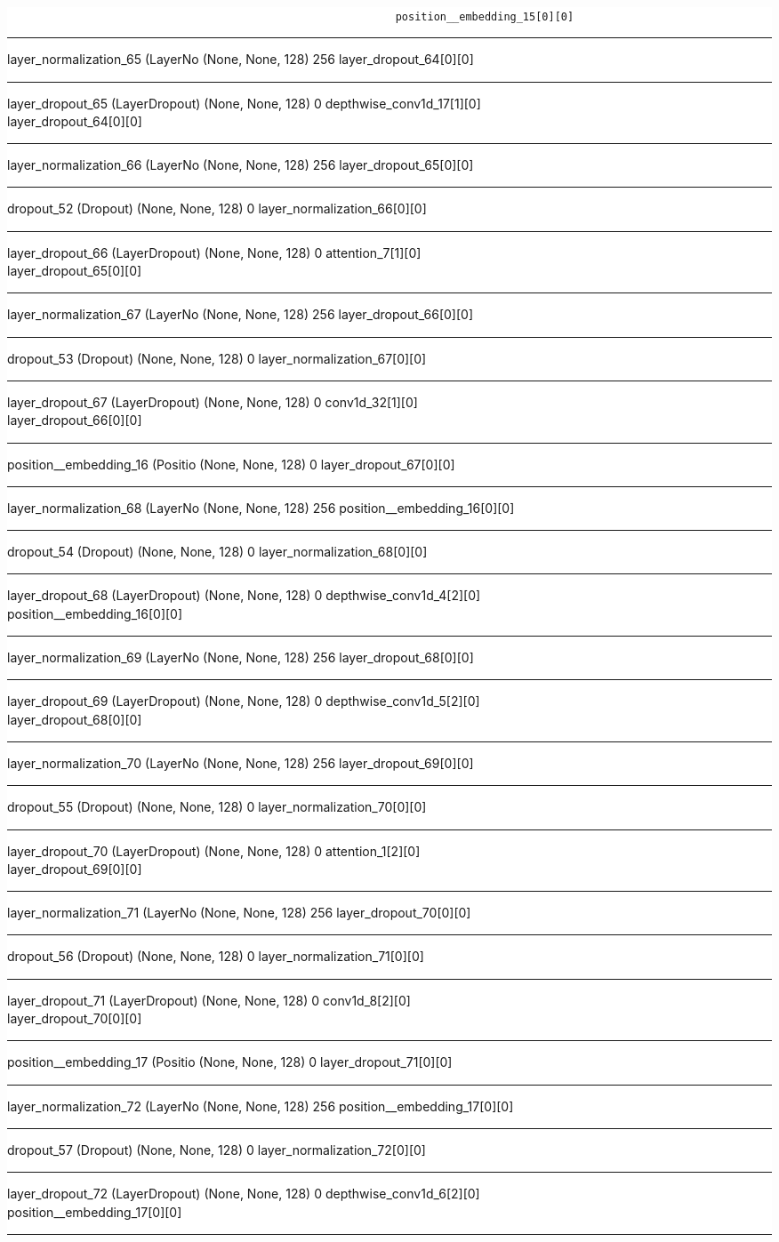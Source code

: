                                                                  position__embedding_15[0][0]     
__________________________________________________________________________________________________
layer_normalization_65 (LayerNo (None, None, 128)    256         layer_dropout_64[0][0]           
__________________________________________________________________________________________________
layer_dropout_65 (LayerDropout) (None, None, 128)    0           depthwise_conv1d_17[1][0]        
                                                                 layer_dropout_64[0][0]           
__________________________________________________________________________________________________
layer_normalization_66 (LayerNo (None, None, 128)    256         layer_dropout_65[0][0]           
__________________________________________________________________________________________________
dropout_52 (Dropout)            (None, None, 128)    0           layer_normalization_66[0][0]     
__________________________________________________________________________________________________
layer_dropout_66 (LayerDropout) (None, None, 128)    0           attention_7[1][0]                
                                                                 layer_dropout_65[0][0]           
__________________________________________________________________________________________________
layer_normalization_67 (LayerNo (None, None, 128)    256         layer_dropout_66[0][0]           
__________________________________________________________________________________________________
dropout_53 (Dropout)            (None, None, 128)    0           layer_normalization_67[0][0]     
__________________________________________________________________________________________________
layer_dropout_67 (LayerDropout) (None, None, 128)    0           conv1d_32[1][0]                  
                                                                 layer_dropout_66[0][0]           
__________________________________________________________________________________________________
position__embedding_16 (Positio (None, None, 128)    0           layer_dropout_67[0][0]           
__________________________________________________________________________________________________
layer_normalization_68 (LayerNo (None, None, 128)    256         position__embedding_16[0][0]     
__________________________________________________________________________________________________
dropout_54 (Dropout)            (None, None, 128)    0           layer_normalization_68[0][0]     
__________________________________________________________________________________________________
layer_dropout_68 (LayerDropout) (None, None, 128)    0           depthwise_conv1d_4[2][0]         
                                                                 position__embedding_16[0][0]     
__________________________________________________________________________________________________
layer_normalization_69 (LayerNo (None, None, 128)    256         layer_dropout_68[0][0]           
__________________________________________________________________________________________________
layer_dropout_69 (LayerDropout) (None, None, 128)    0           depthwise_conv1d_5[2][0]         
                                                                 layer_dropout_68[0][0]           
__________________________________________________________________________________________________
layer_normalization_70 (LayerNo (None, None, 128)    256         layer_dropout_69[0][0]           
__________________________________________________________________________________________________
dropout_55 (Dropout)            (None, None, 128)    0           layer_normalization_70[0][0]     
__________________________________________________________________________________________________
layer_dropout_70 (LayerDropout) (None, None, 128)    0           attention_1[2][0]                
                                                                 layer_dropout_69[0][0]           
__________________________________________________________________________________________________
layer_normalization_71 (LayerNo (None, None, 128)    256         layer_dropout_70[0][0]           
__________________________________________________________________________________________________
dropout_56 (Dropout)            (None, None, 128)    0           layer_normalization_71[0][0]     
__________________________________________________________________________________________________
layer_dropout_71 (LayerDropout) (None, None, 128)    0           conv1d_8[2][0]                   
                                                                 layer_dropout_70[0][0]           
__________________________________________________________________________________________________
position__embedding_17 (Positio (None, None, 128)    0           layer_dropout_71[0][0]           
__________________________________________________________________________________________________
layer_normalization_72 (LayerNo (None, None, 128)    256         position__embedding_17[0][0]     
__________________________________________________________________________________________________
dropout_57 (Dropout)            (None, None, 128)    0           layer_normalization_72[0][0]     
__________________________________________________________________________________________________
layer_dropout_72 (LayerDropout) (None, None, 128)    0           depthwise_conv1d_6[2][0]         
                                                                 position__embedding_17[0][0]     
__________________________________________________________________________________________________